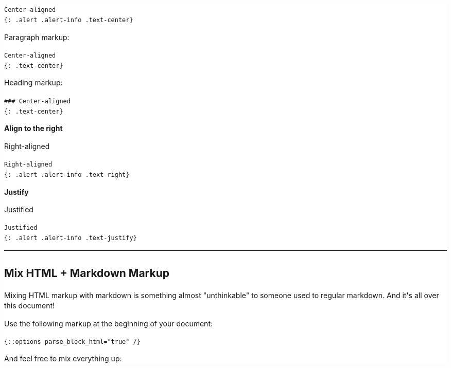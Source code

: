     Center-aligned
    {: .alert .alert-info .text-center}

</div>

Paragraph markup:

<div class="highlight">

    Center-aligned
    {: .text-center}

</div>

Heading markup:

<div class="highlight">

    ### Center-aligned
    {: .text-center}

</div>

**Align to the right**

Right-aligned

<div class="highlight">

    Right-aligned
    {: .alert .alert-info .text-right}

</div>

**Justify**

Justified

<div class="highlight">

    Justified
    {: .alert .alert-info .text-justify}

</div>

* * *

## Mix HTML + Markdown Markup

Mixing HTML markup with markdown is something almost "unthinkable" to someone used to regular markdown. And it's all over this document!

Use the following markup at the beginning of your document:

<div class="highlight">

    {::options parse_block_html="true" /}

</div>

And feel free to mix everything up:
